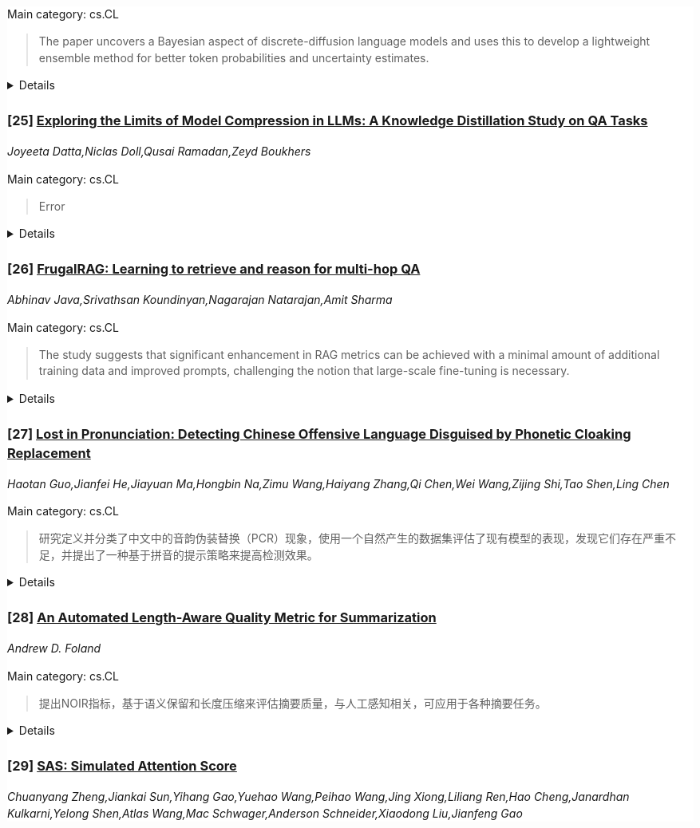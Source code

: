 Main category: cs.CL

> The paper uncovers a Bayesian aspect of discrete-diffusion language models and uses this to develop a lightweight ensemble method for better token probabilities and uncertainty estimates.

<details><summary>Details</summary></details>


### [25] [Exploring the Limits of Model Compression in LLMs: A Knowledge Distillation Study on QA Tasks](https://arxiv.org/abs/2507.07630)
*Joyeeta Datta,Niclas Doll,Qusai Ramadan,Zeyd Boukhers*

Main category: cs.CL

> Error

<details><summary>Details</summary></details>


### [26] [FrugalRAG: Learning to retrieve and reason for multi-hop QA](https://arxiv.org/abs/2507.07634)
*Abhinav Java,Srivathsan Koundinyan,Nagarajan Natarajan,Amit Sharma*

Main category: cs.CL

> The study suggests that significant enhancement in RAG metrics can be achieved with a minimal amount of additional training data and improved prompts, challenging the notion that large-scale fine-tuning is necessary.

<details><summary>Details</summary></details>


### [27] [Lost in Pronunciation: Detecting Chinese Offensive Language Disguised by Phonetic Cloaking Replacement](https://arxiv.org/abs/2507.07640)
*Haotan Guo,Jianfei He,Jiayuan Ma,Hongbin Na,Zimu Wang,Haiyang Zhang,Qi Chen,Wei Wang,Zijing Shi,Tao Shen,Ling Chen*

Main category: cs.CL

> 研究定义并分类了中文中的音韵伪装替换（PCR）现象，使用一个自然产生的数据集评估了现有模型的表现，发现它们存在严重不足，并提出了一种基于拼音的提示策略来提高检测效果。

<details><summary>Details</summary></details>


### [28] [An Automated Length-Aware Quality Metric for Summarization](https://arxiv.org/abs/2507.07653)
*Andrew D. Foland*

Main category: cs.CL

> 提出NOIR指标，基于语义保留和长度压缩来评估摘要质量，与人工感知相关，可应用于各种摘要任务。

<details><summary>Details</summary></details>


### [29] [SAS: Simulated Attention Score](https://arxiv.org/abs/2507.07694)
*Chuanyang Zheng,Jiankai Sun,Yihang Gao,Yuehao Wang,Peihao Wang,Jing Xiong,Liliang Ren,Hao Cheng,Janardhan Kulkarni,Yelong Shen,Atlas Wang,Mac Schwager,Anderson Schneider,Xiaodong Liu,Jianfeng Gao*
